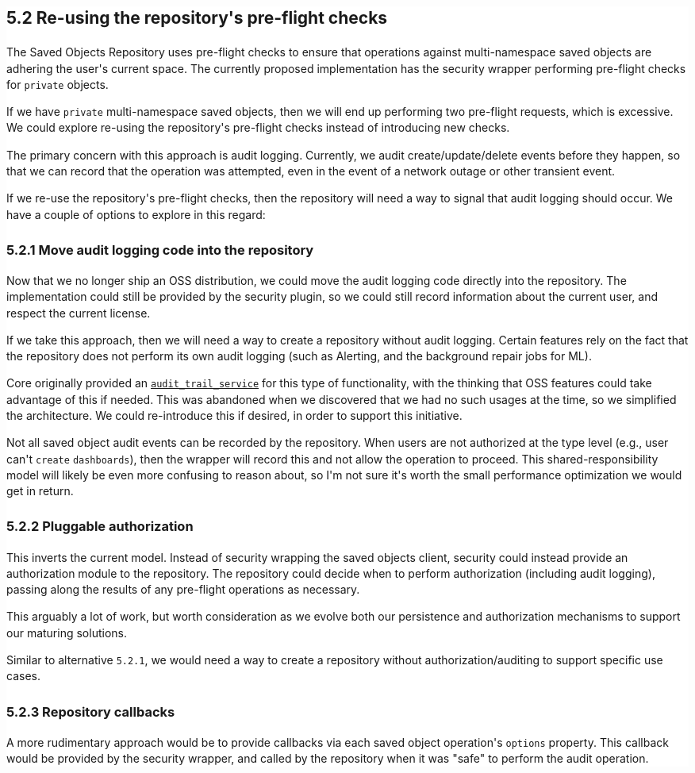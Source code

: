 ## 5.2 Re-using the repository's pre-flight checks
The Saved Objects Repository uses pre-flight checks to ensure that operations against multi-namespace saved objects are adhering the user's current space. The currently proposed implementation has the security wrapper performing pre-flight checks for `private` objects.

If we have `private` multi-namespace saved objects, then we will end up performing two pre-flight requests, which is excessive. We could explore re-using the repository's pre-flight checks instead of introducing new checks.

The primary concern with this approach is audit logging. Currently, we audit create/update/delete events before they happen, so that we can record that the operation was attempted, even in the event of a network outage or other transient event.

If we re-use the repository's pre-flight checks, then the repository will need a way to signal that audit logging should occur. We have a couple of options to explore in this regard:

### 5.2.1 Move audit logging code into the repository
Now that we no longer ship an OSS distribution, we could move the audit logging code directly into the repository. The implementation could still be provided by the security plugin, so we could still record information about the current user, and respect the current license.

If we take this approach, then we will need a way to create a repository without audit logging. Certain features rely on the fact that the repository does not perform its own audit logging (such as Alerting, and the background repair jobs for ML).

Core originally provided an [`audit_trail_service`](https://github.com/elastic/kibana/blob/v7.9.3/src/core/server/audit_trail/audit_trail_service.ts) for this type of functionality, with the thinking that OSS features could take advantage of this if needed. This was abandoned when we discovered that we had no such usages at the time, so we simplified the architecture. We could re-introduce this if desired, in order to support this initiative.

Not all saved object audit events can be recorded by the repository. When users are not authorized at the type level (e.g., user can't `create` `dashboards`), then the wrapper will record this and not allow the operation to proceed. This shared-responsibility model will likely be even more confusing to reason about, so I'm not sure it's worth the small performance optimization we would get in return.

### 5.2.2 Pluggable authorization
This inverts the current model. Instead of security wrapping the saved objects client, security could instead provide an authorization module to the repository. The repository could decide when to perform authorization (including audit logging), passing along the results of any pre-flight operations as necessary.

This arguably a lot of work, but worth consideration as we evolve both our persistence and authorization mechanisms to support our maturing solutions.

Similar to alternative `5.2.1`, we would need a way to create a repository without authorization/auditing to support specific use cases.

### 5.2.3 Repository callbacks

A more rudimentary approach would be to provide callbacks via each saved object operation's `options` property. This callback would be provided by the security wrapper, and called by the repository when it was "safe" to perform the audit operation.
